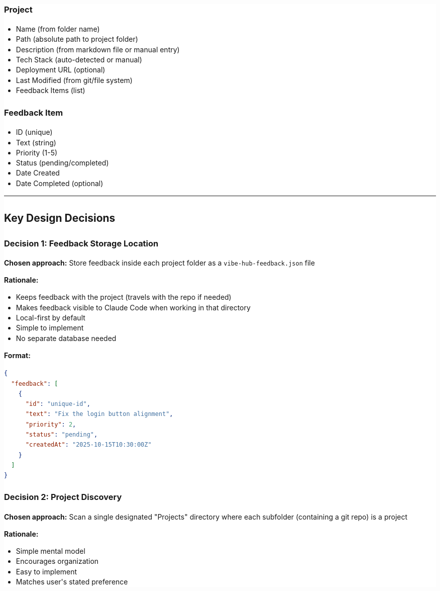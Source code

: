 ### Project
- Name (from folder name)
- Path (absolute path to project folder)
- Description (from markdown file or manual entry)
- Tech Stack (auto-detected or manual)
- Deployment URL (optional)
- Last Modified (from git/file system)
- Feedback Items (list)

### Feedback Item
- ID (unique)
- Text (string)
- Priority (1-5)
- Status (pending/completed)
- Date Created
- Date Completed (optional)

---

## Key Design Decisions

### Decision 1: Feedback Storage Location
**Chosen approach:** Store feedback inside each project folder as a `vibe-hub-feedback.json` file

**Rationale:**
- Keeps feedback with the project (travels with the repo if needed)
- Makes feedback visible to Claude Code when working in that directory
- Local-first by default
- Simple to implement
- No separate database needed

**Format:**
```json
{
  "feedback": [
    {
      "id": "unique-id",
      "text": "Fix the login button alignment",
      "priority": 2,
      "status": "pending",
      "createdAt": "2025-10-15T10:30:00Z"
    }
  ]
}
```

### Decision 2: Project Discovery
**Chosen approach:** Scan a single designated "Projects" directory where each subfolder (containing a git repo) is a project

**Rationale:**
- Simple mental model
- Encourages organization
- Easy to implement
- Matches user's stated preference

